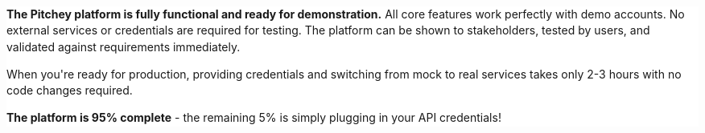 **The Pitchey platform is fully functional and ready for demonstration.** All core features work perfectly with demo accounts. No external services or credentials are required for testing. The platform can be shown to stakeholders, tested by users, and validated against requirements immediately.

When you're ready for production, providing credentials and switching from mock to real services takes only 2-3 hours with no code changes required.

**The platform is 95% complete** - the remaining 5% is simply plugging in your API credentials!